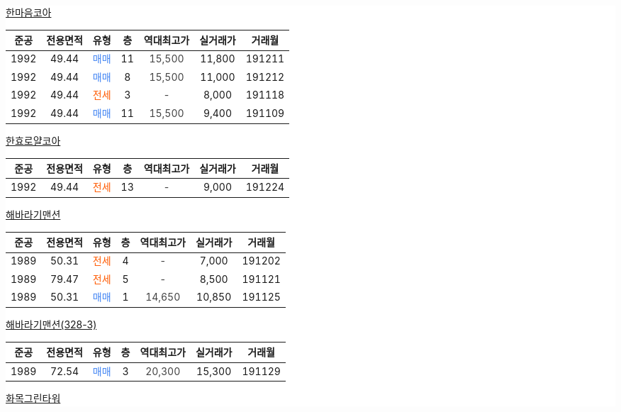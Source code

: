 <ins class="adsbygoogle"
     style="display:block"
     data-ad-client="ca-pub-2446590836940007"
     data-ad-slot="1659523306"
     data-ad-format="auto"
     data-full-width-responsive="true"></ins>
<script>
(adsbygoogle = window.adsbygoogle || []).push({});
</script>


[한마음코아](https://search.naver.com/search.naver?query=%EA%B2%BD%EC%83%81%EB%82%A8%EB%8F%84+%EC%B0%BD%EC%9B%90%EC%8B%9C+%EC%9D%98%EC%B0%BD%EA%B5%AC+%EB%8F%84%EA%B3%84%EB%8F%99+%ED%95%9C%EB%A7%88%EC%9D%8C%EC%BD%94%EC%95%84)

|준공|전용면적|유형|층|역대최고가|실거래가|거래월|
|:---:|:---:|:---:|:---:|:---:|:---:|:---:|
|1992|49.44|<span style="color:#4285f3">매매</span>|11|<span style="color:#444444">15,500</span>|11,800|191211|
|1992|49.44|<span style="color:#4285f3">매매</span>|8|<span style="color:#444444">15,500</span>|11,000|191212|
|1992|49.44|<span style="color:#ff5a00">전세</span>|3|<span style="color:#444444">-</span>|8,000|191118|
|1992|49.44|<span style="color:#4285f3">매매</span>|11|<span style="color:#444444">15,500</span>|9,400|191109|

[한효로얄코아](https://search.naver.com/search.naver?query=%EA%B2%BD%EC%83%81%EB%82%A8%EB%8F%84+%EC%B0%BD%EC%9B%90%EC%8B%9C+%EC%9D%98%EC%B0%BD%EA%B5%AC+%EB%8F%84%EA%B3%84%EB%8F%99+%ED%95%9C%ED%9A%A8%EB%A1%9C%EC%96%84%EC%BD%94%EC%95%84)

|준공|전용면적|유형|층|역대최고가|실거래가|거래월|
|:---:|:---:|:---:|:---:|:---:|:---:|:---:|
|1992|49.44|<span style="color:#ff5a00">전세</span>|13|<span style="color:#444444">-</span>|9,000|191224|

[해바라기맨션](https://search.naver.com/search.naver?query=%EA%B2%BD%EC%83%81%EB%82%A8%EB%8F%84+%EC%B0%BD%EC%9B%90%EC%8B%9C+%EC%9D%98%EC%B0%BD%EA%B5%AC+%EB%8F%84%EA%B3%84%EB%8F%99+%ED%95%B4%EB%B0%94%EB%9D%BC%EA%B8%B0%EB%A7%A8%EC%85%98)

|준공|전용면적|유형|층|역대최고가|실거래가|거래월|
|:---:|:---:|:---:|:---:|:---:|:---:|:---:|
|1989|50.31|<span style="color:#ff5a00">전세</span>|4|<span style="color:#444444">-</span>|7,000|191202|
|1989|79.47|<span style="color:#ff5a00">전세</span>|5|<span style="color:#444444">-</span>|8,500|191121|
|1989|50.31|<span style="color:#4285f3">매매</span>|1|<span style="color:#444444">14,650</span>|10,850|191125|

[해바라기맨션(328-3)](https://search.naver.com/search.naver?query=%EA%B2%BD%EC%83%81%EB%82%A8%EB%8F%84+%EC%B0%BD%EC%9B%90%EC%8B%9C+%EC%9D%98%EC%B0%BD%EA%B5%AC+%EB%8F%84%EA%B3%84%EB%8F%99+%ED%95%B4%EB%B0%94%EB%9D%BC%EA%B8%B0%EB%A7%A8%EC%85%98%28328-3%29)

|준공|전용면적|유형|층|역대최고가|실거래가|거래월|
|:---:|:---:|:---:|:---:|:---:|:---:|:---:|
|1989|72.54|<span style="color:#4285f3">매매</span>|3|<span style="color:#444444">20,300</span>|15,300|191129|

[화목그린타워](https://search.naver.com/search.naver?query=%EA%B2%BD%EC%83%81%EB%82%A8%EB%8F%84+%EC%B0%BD%EC%9B%90%EC%8B%9C+%EC%9D%98%EC%B0%BD%EA%B5%AC+%EB%8F%84%EA%B3%84%EB%8F%99+%ED%99%94%EB%AA%A9%EA%B7%B8%EB%A6%B0%ED%83%80%EC%9B%8C)
